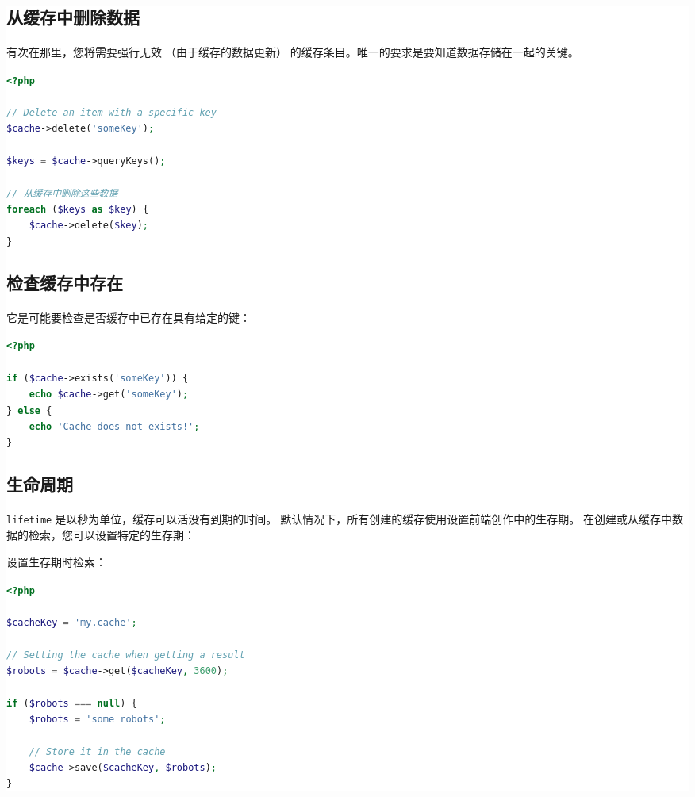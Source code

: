 <a name='delete'></a>

## 从缓存中删除数据

有次在那里，您将需要强行无效 （由于缓存的数据更新） 的缓存条目。唯一的要求是要知道数据存储在一起的关键。

```php
<?php

// Delete an item with a specific key
$cache->delete('someKey');

$keys = $cache->queryKeys();

// 从缓存中删除这些数据
foreach ($keys as $key) {
    $cache->delete($key);
}
```

<a name='exists'></a>

## 检查缓存中存在

它是可能要检查是否缓存中已存在具有给定的键：

```php
<?php

if ($cache->exists('someKey')) {
    echo $cache->get('someKey');
} else {
    echo 'Cache does not exists!';
}
```

<a name='lifetime'></a>

## 生命周期

`lifetime` 是以秒为单位，缓存可以活没有到期的时间。 默认情况下，所有创建的缓存使用设置前端创作中的生存期。 在创建或从缓存中数据的检索，您可以设置特定的生存期：

设置生存期时检索：

```php
<?php

$cacheKey = 'my.cache';

// Setting the cache when getting a result
$robots = $cache->get($cacheKey, 3600);

if ($robots === null) {
    $robots = 'some robots';

    // Store it in the cache
    $cache->save($cacheKey, $robots);
}
```
